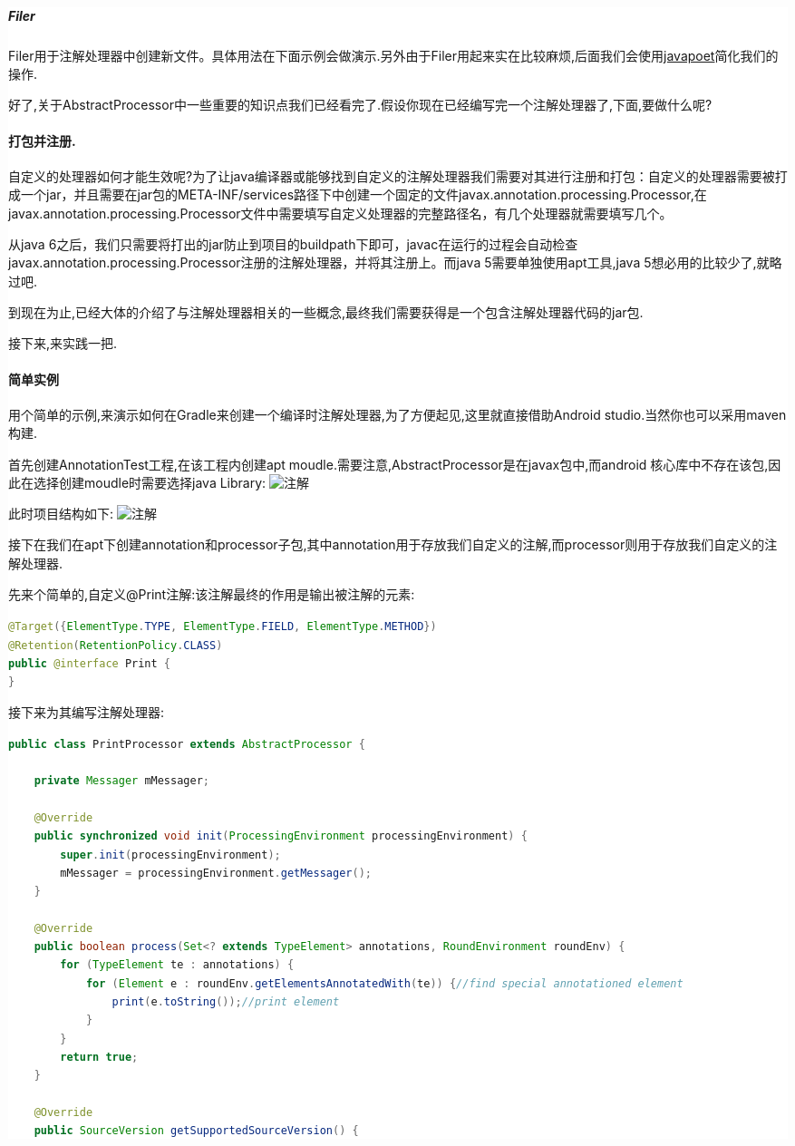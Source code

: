 ##### Filer

Filer用于注解处理器中创建新文件。具体用法在下面示例会做演示.另外由于Filer用起来实在比较麻烦,后面我们会使用[javapoet](https://github.com/square/javapoet)简化我们的操作.

好了,关于AbstractProcessor中一些重要的知识点我们已经看完了.假设你现在已经编写完一个注解处理器了,下面,要做什么呢?

#### 打包并注册.

自定义的处理器如何才能生效呢?为了让java编译器或能够找到自定义的注解处理器我们需要对其进行注册和打包：自定义的处理器需要被打成一个jar，并且需要在jar包的META-INF/services路径下中创建一个固定的文件javax.annotation.processing.Processor,在javax.annotation.processing.Processor文件中需要填写自定义处理器的完整路径名，有几个处理器就需要填写几个。

从java 6之后，我们只需要将打出的jar防止到项目的buildpath下即可，javac在运行的过程会自动检查javax.annotation.processing.Processor注册的注解处理器，并将其注册上。而java 5需要单独使用apt工具,java 5想必用的比较少了,就略过吧.

到现在为止,已经大体的介绍了与注解处理器相关的一些概念,最终我们需要获得是一个包含注解处理器代码的jar包.

接下来,来实践一把.

#### 简单实例

用个简单的示例,来演示如何在Gradle来创建一个编译时注解处理器,为了方便起见,这里就直接借助Android studio.当然你也可以采用maven构建.

首先创建AnnotationTest工程,在该工程内创建apt moudle.需要注意,AbstractProcessor是在javax包中,而android 核心库中不存在该包,因此在选择创建moudle时需要选择java Library: 
![注解](http://img.blog.csdn.net/20161225185701650?watermark/2/text/aHR0cDovL2Jsb2cuY3Nkbi5uZXQvZGQ4NjQxNDAxMzA=/font/5a6L5L2T/fontsize/400/fill/I0JBQkFCMA==/dissolve/70/gravity/SouthEast)

此时项目结构如下: 
![注解](http://img.blog.csdn.net/20161225185849036?watermark/2/text/aHR0cDovL2Jsb2cuY3Nkbi5uZXQvZGQ4NjQxNDAxMzA=/font/5a6L5L2T/fontsize/400/fill/I0JBQkFCMA==/dissolve/70/gravity/SouthEast)

接下在我们在apt下创建annotation和processor子包,其中annotation用于存放我们自定义的注解,而processor则用于存放我们自定义的注解处理器.

先来个简单的,自定义@Print注解:该注解最终的作用是输出被注解的元素:

```java
@Target({ElementType.TYPE, ElementType.FIELD, ElementType.METHOD})  
@Retention(RetentionPolicy.CLASS)                                  
public @interface Print {                                     
}
```

接下来为其编写注解处理器:

```java
public class PrintProcessor extends AbstractProcessor {

    private Messager mMessager;

    @Override
    public synchronized void init(ProcessingEnvironment processingEnvironment) {
        super.init(processingEnvironment);
        mMessager = processingEnvironment.getMessager();
    }

    @Override
    public boolean process(Set<? extends TypeElement> annotations, RoundEnvironment roundEnv) {
        for (TypeElement te : annotations) {
            for (Element e : roundEnv.getElementsAnnotatedWith(te)) {//find special annotationed element
                print(e.toString());//print element
            }
        }
        return true;
    }

    @Override
    public SourceVersion getSupportedSourceVersion() {

```